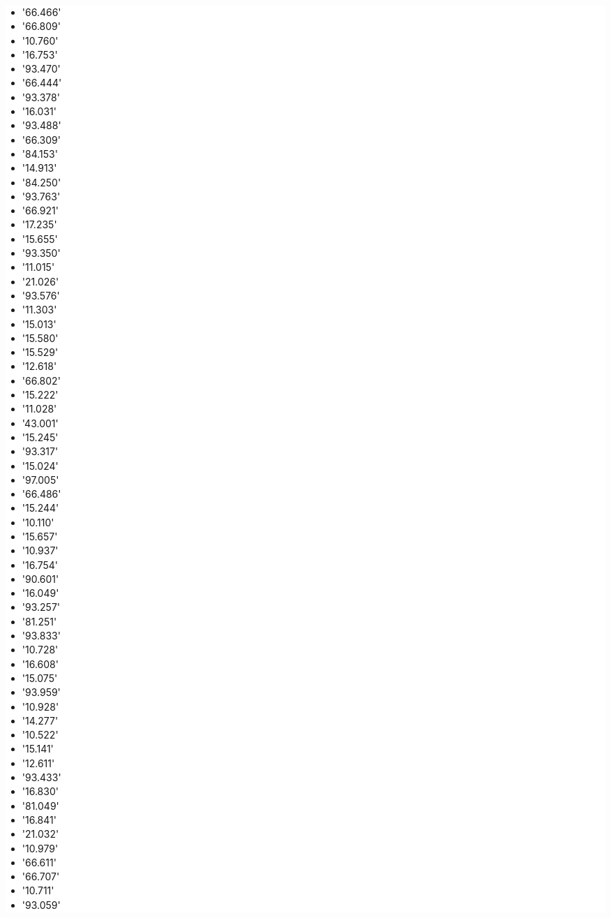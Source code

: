   - '66.466'
  - '66.809'
  - '10.760'
  - '16.753'
  - '93.470'
  - '66.444'
  - '93.378'
  - '16.031'
  - '93.488'
  - '66.309'
  - '84.153'
  - '14.913'
  - '84.250'
  - '93.763'
  - '66.921'
  - '17.235'
  - '15.655'
  - '93.350'
  - '11.015'
  - '21.026'
  - '93.576'
  - '11.303'
  - '15.013'
  - '15.580'
  - '15.529'
  - '12.618'
  - '66.802'
  - '15.222'
  - '11.028'
  - '43.001'
  - '15.245'
  - '93.317'
  - '15.024'
  - '97.005'
  - '66.486'
  - '15.244'
  - '10.110'
  - '15.657'
  - '10.937'
  - '16.754'
  - '90.601'
  - '16.049'
  - '93.257'
  - '81.251'
  - '93.833'
  - '10.728'
  - '16.608'
  - '15.075'
  - '93.959'
  - '10.928'
  - '14.277'
  - '10.522'
  - '15.141'
  - '12.611'
  - '93.433'
  - '16.830'
  - '81.049'
  - '16.841'
  - '21.032'
  - '10.979'
  - '66.611'
  - '66.707'
  - '10.711'
  - '93.059'